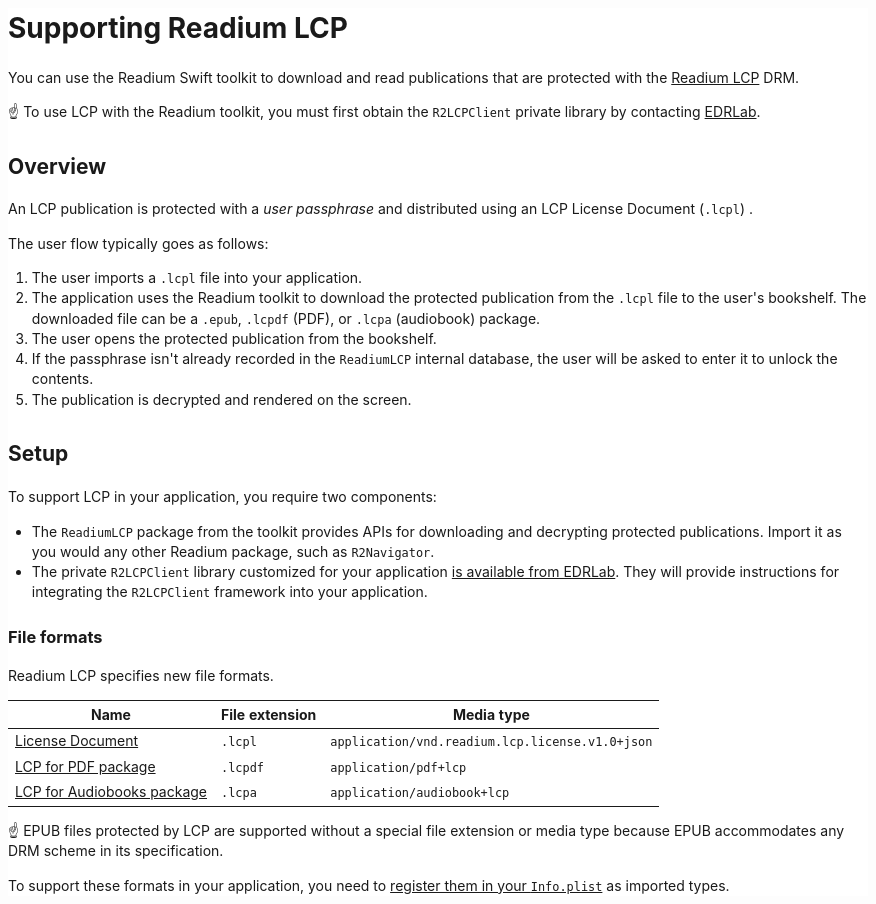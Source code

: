 # Supporting Readium LCP

You can use the Readium Swift toolkit to download and read publications that are protected with the [Readium LCP](https://www.edrlab.org/readium-lcp/) DRM.

:point_up: To use LCP with the Readium toolkit, you must first obtain the `R2LCPClient` private library by contacting [EDRLab](https://www.edrlab.org/contact/).

## Overview

An LCP publication is protected with a *user passphrase* and distributed using an LCP License Document (`.lcpl`) .

The user flow typically goes as follows:

1. The user imports a `.lcpl` file into your application.
2. The application uses the Readium toolkit to download the protected publication from the `.lcpl` file to the user's bookshelf. The downloaded file can be a `.epub`, `.lcpdf` (PDF), or `.lcpa` (audiobook) package.
3. The user opens the protected publication from the bookshelf.
4. If the passphrase isn't already recorded in the `ReadiumLCP` internal database, the user will be asked to enter it to unlock the contents.
5. The publication is decrypted and rendered on the screen.

## Setup

To support LCP in your application, you require two components:

* The `ReadiumLCP` package from the toolkit provides APIs for downloading and decrypting protected publications. Import it as you would any other Readium package, such as `R2Navigator`.
* The private `R2LCPClient` library customized for your application [is available from EDRLab](https://www.edrlab.org/contact/). They will provide instructions for integrating the `R2LCPClient` framework into your application.

### File formats

Readium LCP specifies new file formats.

| Name | File extension | Media type |
|------|----------------|------------|
| [License Document](https://readium.org/lcp-specs/releases/lcp/latest.html#32-content-conformance) | `.lcpl` | `application/vnd.readium.lcp.license.v1.0+json` |
| [LCP for PDF package](https://readium.org/lcp-specs/notes/lcp-for-pdf.html) | `.lcpdf` | `application/pdf+lcp` |
| [LCP for Audiobooks package](https://readium.org/lcp-specs/notes/lcp-for-audiobooks.html) | `.lcpa` | `application/audiobook+lcp` |

:point_up: EPUB files protected by LCP are supported without a special file extension or media type because EPUB accommodates any DRM scheme in its specification.

To support these formats in your application, you need to [register them in your `Info.plist`](https://developer.apple.com/documentation/uniformtypeidentifiers/defining_file_and_data_types_for_your_app) as imported types.
